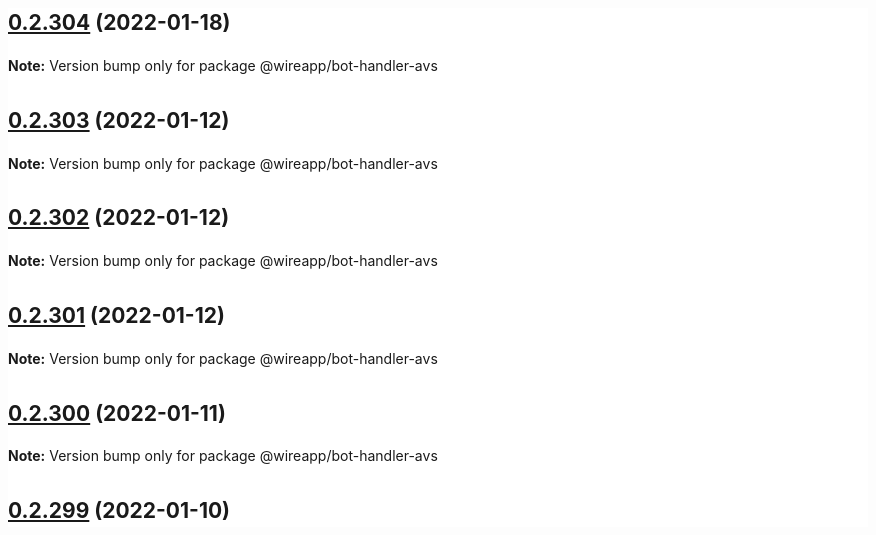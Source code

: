 ## [0.2.304](https://github.com/wireapp/wire-web-packages/tree/main/packages/bot-handler-avs/compare/@wireapp/bot-handler-avs@0.2.303...@wireapp/bot-handler-avs@0.2.304) (2022-01-18)

**Note:** Version bump only for package @wireapp/bot-handler-avs





## [0.2.303](https://github.com/wireapp/wire-web-packages/tree/main/packages/bot-handler-avs/compare/@wireapp/bot-handler-avs@0.2.302...@wireapp/bot-handler-avs@0.2.303) (2022-01-12)

**Note:** Version bump only for package @wireapp/bot-handler-avs





## [0.2.302](https://github.com/wireapp/wire-web-packages/tree/main/packages/bot-handler-avs/compare/@wireapp/bot-handler-avs@0.2.301...@wireapp/bot-handler-avs@0.2.302) (2022-01-12)

**Note:** Version bump only for package @wireapp/bot-handler-avs





## [0.2.301](https://github.com/wireapp/wire-web-packages/tree/main/packages/bot-handler-avs/compare/@wireapp/bot-handler-avs@0.2.300...@wireapp/bot-handler-avs@0.2.301) (2022-01-12)

**Note:** Version bump only for package @wireapp/bot-handler-avs





## [0.2.300](https://github.com/wireapp/wire-web-packages/tree/main/packages/bot-handler-avs/compare/@wireapp/bot-handler-avs@0.2.299...@wireapp/bot-handler-avs@0.2.300) (2022-01-11)

**Note:** Version bump only for package @wireapp/bot-handler-avs





## [0.2.299](https://github.com/wireapp/wire-web-packages/tree/main/packages/bot-handler-avs/compare/@wireapp/bot-handler-avs@0.2.298...@wireapp/bot-handler-avs@0.2.299) (2022-01-10)
